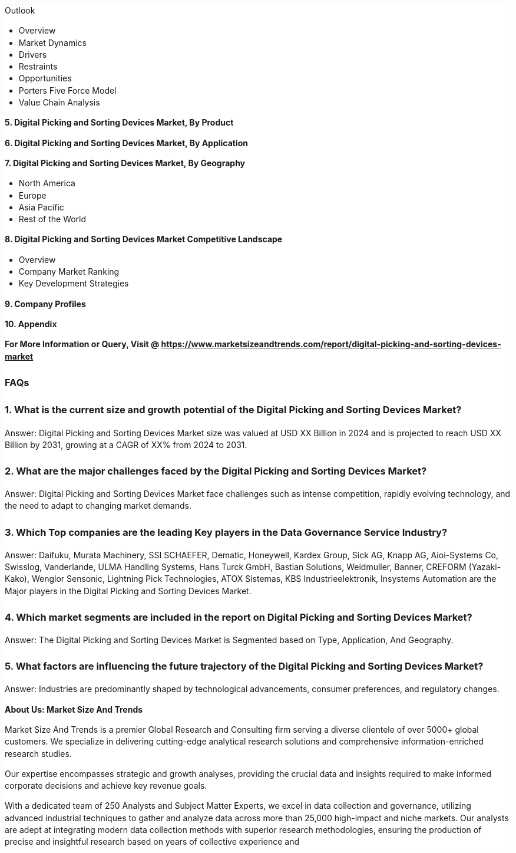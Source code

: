 Outlook</span></strong></p></div><div class="" data-test-id=""><ul><li><span class="">Overview</span></li><li><span class="">Market Dynamics</span></li><li><span class="">Drivers</span></li><li><span class="">Restraints</span></li><li><span class="">Opportunities</span></li><li><span class="">Porters Five Force Model</span></li><li><span class="">Value Chain Analysis</span></li></ul></div><div class="" data-test-id=""><p><strong><span class="">5. Digital Picking and Sorting Devices Market, By Product</span></strong></p></div><div class="" data-test-id=""><p><strong><span class="">6. Digital Picking and Sorting Devices Market, By Application</span></strong></p></div><div class="" data-test-id=""><p><strong><span class="">7. Digital Picking and Sorting Devices Market, By Geography</span></strong></p></div><div class="" data-test-id=""><ul><li><span class="">North America</span></li><li><span class="">Europe</span></li><li><span class="">Asia Pacific</span></li><li><span class="">Rest of the World</span></li></ul></div><div class="" data-test-id=""><p><strong><span class="">8. Digital Picking and Sorting Devices Market Competitive Landscape</span></strong></p></div><div class="" data-test-id=""><ul><li><span class="">Overview</span></li><li><span class="">Company Market Ranking</span></li><li><span class="">Key Development Strategies</span></li></ul></div><div class="" data-test-id=""><p><strong><span class="">9. Company Profiles</span></strong></p></div><div class="" data-test-id=""><p><strong><span class="">10. Appendix</span></strong></p></div><div class="" data-test-id=""><p><strong><span class="">For More Information or Query, Visit @ <a href="https://www.marketsizeandtrends.com/report/digital-picking-and-sorting-devices-market" target="_blank">https://www.marketsizeandtrends.com/report/digital-picking-and-sorting-devices-market</a></span></strong></p></div><div class="" data-test-id=""><div class="article-main__content" data-test-id="publishing-text-block"><h3><strong><span class="">FAQs</span></strong></h3></div><div class="article-main__content" data-test-id="publishing-text-block"><h3><span class="">1. What is the current size and growth potential of the Digital Picking and Sorting Devices Market?</span></h3></div><div class="article-main__content" data-test-id="publishing-text-block"><p><span class="font-[700]">Answer</span><span class="">: Digital Picking and Sorting Devices Market size was valued at USD XX Billion in 2024 and is projected to reach USD XX Billion by 2031, growing at a CAGR of XX% from 2024 to 2031.</span></p></div><div class="article-main__content" data-test-id="publishing-text-block"><h3><span class="">2. What are the major challenges faced by the Digital Picking and Sorting Devices Market?</span></h3></div><div class="article-main__content" data-test-id="publishing-text-block"><p><span class="font-[700]">Answer</span><span class="">: Digital Picking and Sorting Devices Market face challenges such as intense competition, rapidly evolving technology, and the need to adapt to changing market demands.</span></p></div><div class="article-main__content" data-test-id="publishing-text-block"><h3><span class="">3. Which Top companies are the leading Key players in the Data Governance Service Industry?</span></h3></div><div class="article-main__content" data-test-id="publishing-text-block"><p><span class="font-[700]">Answer</span><span class="">: Daifuku, Murata Machinery, SSI SCHAEFER, Dematic, Honeywell, Kardex Group, Sick AG, Knapp AG, Aioi-Systems Co, Swisslog, Vanderlande, ULMA Handling Systems, Hans Turck GmbH, Bastian Solutions, Weidmuller, Banner, CREFORM (Yazaki-Kako), Wenglor Sensonic, Lightning Pick Technologies, ATOX Sistemas, KBS Industrieelektronik, Insystems Automation are the Major players in the Digital Picking and Sorting Devices Market.</span></p></div><div class="article-main__content" data-test-id="publishing-text-block"><h3><span class="">4. Which market segments are included in the report on Digital Picking and Sorting Devices Market?</span></h3></div><div class="article-main__content" data-test-id="publishing-text-block"><p><span class="font-[700]">Answer</span><span class="">: The Digital Picking and Sorting Devices Market is Segmented based on Type, Application, And Geography.</span></p></div><div class="article-main__content" data-test-id="publishing-text-block"><h3><span class="">5. What factors are influencing the future trajectory of the Digital Picking and Sorting Devices Market?</span></h3></div><div class="article-main__content" data-test-id="publishing-text-block"><p><span class="font-[700]">Answer:</span><span class="">&nbsp;Industries are predominantly shaped by technological advancements, consumer preferences, and regulatory changes.</span></p></div><p><strong><span class="">About Us: Market Size And Trends</span></strong></p></div><div class="" data-test-id=""><p><span class="">Market Size And Trends is a premier Global Research and Consulting firm serving a diverse clientele of over 5000+ global customers. We specialize in delivering cutting-edge analytical research solutions and comprehensive information-enriched research studies.</span></p></div><div class="" data-test-id=""><p><span class="">Our expertise encompasses strategic and growth analyses, providing the crucial data and insights required to make informed corporate decisions and achieve key revenue goals.</span></p></div><div class="" data-test-id=""><p><span class="">With a dedicated team of 250 Analysts and Subject Matter Experts, we excel in data collection and governance, utilizing advanced industrial techniques to gather and analyze data across more than 25,000 high-impact and niche markets. Our analysts are adept at integrating modern data collection methods with superior research methodologies, ensuring the production of precise and insightful research based on years of collective experience and